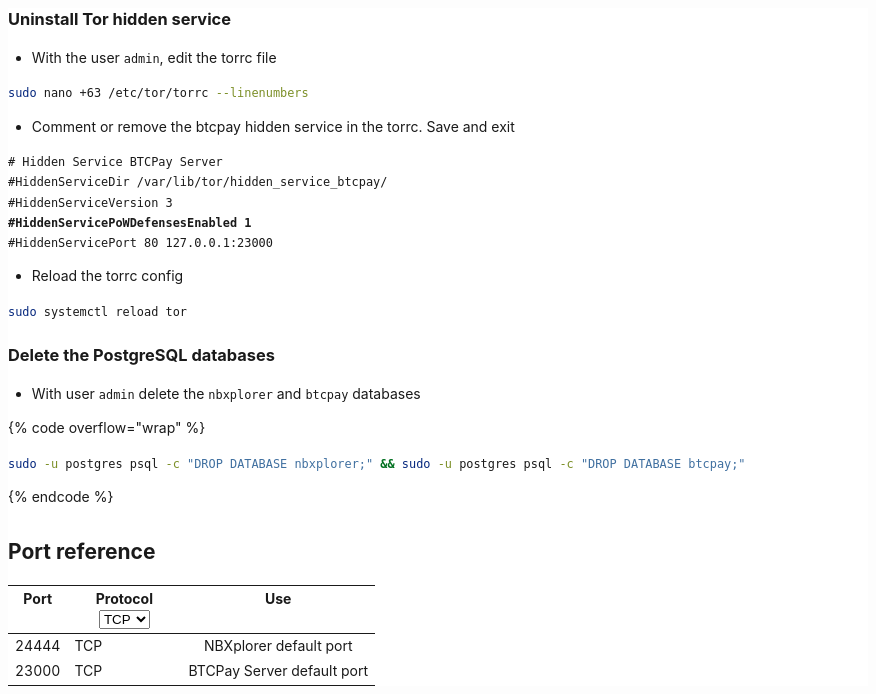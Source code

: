 ### **Uninstall Tor hidden service**

* With the user `admin`, edit the torrc file

```bash
sudo nano +63 /etc/tor/torrc --linenumbers
```

* Comment or remove the btcpay hidden service in the torrc. Save and exit

<pre><code># Hidden Service BTCPay Server
#HiddenServiceDir /var/lib/tor/hidden_service_btcpay/
#HiddenServiceVersion 3
<strong>#HiddenServicePoWDefensesEnabled 1
</strong>#HiddenServicePort 80 127.0.0.1:23000
</code></pre>

* Reload the torrc config

```bash
sudo systemctl reload tor
```

### Delete the PostgreSQL databases

* With user `admin` delete the `nbxplorer` and `btcpay` databases

{% code overflow="wrap" %}
```bash
sudo -u postgres psql -c "DROP DATABASE nbxplorer;" && sudo -u postgres psql -c "DROP DATABASE btcpay;"
```
{% endcode %}

## Port reference

<table><thead><tr><th align="center">Port</th><th width="100">Protocol<select><option value="rkiNy94w5TMP" label="TCP" color="blue"></option><option value="kp1yVZsvp7BD" label="SSL" color="blue"></option><option value="1NWHw2jvEWNw" label="UDP" color="blue"></option></select></th><th align="center">Use</th></tr></thead><tbody><tr><td align="center">24444</td><td><span data-option="rkiNy94w5TMP">TCP</span></td><td align="center">NBXplorer default port</td></tr><tr><td align="center">23000</td><td><span data-option="rkiNy94w5TMP">TCP</span></td><td align="center">BTCPay Server default port</td></tr></tbody></table>

[^1]: \<Optional>

[^2]: Replace with the selected name of your service\
    i.e: `explorer`

[^3]: Replace with your domain\
    i.e: `domain.com`
